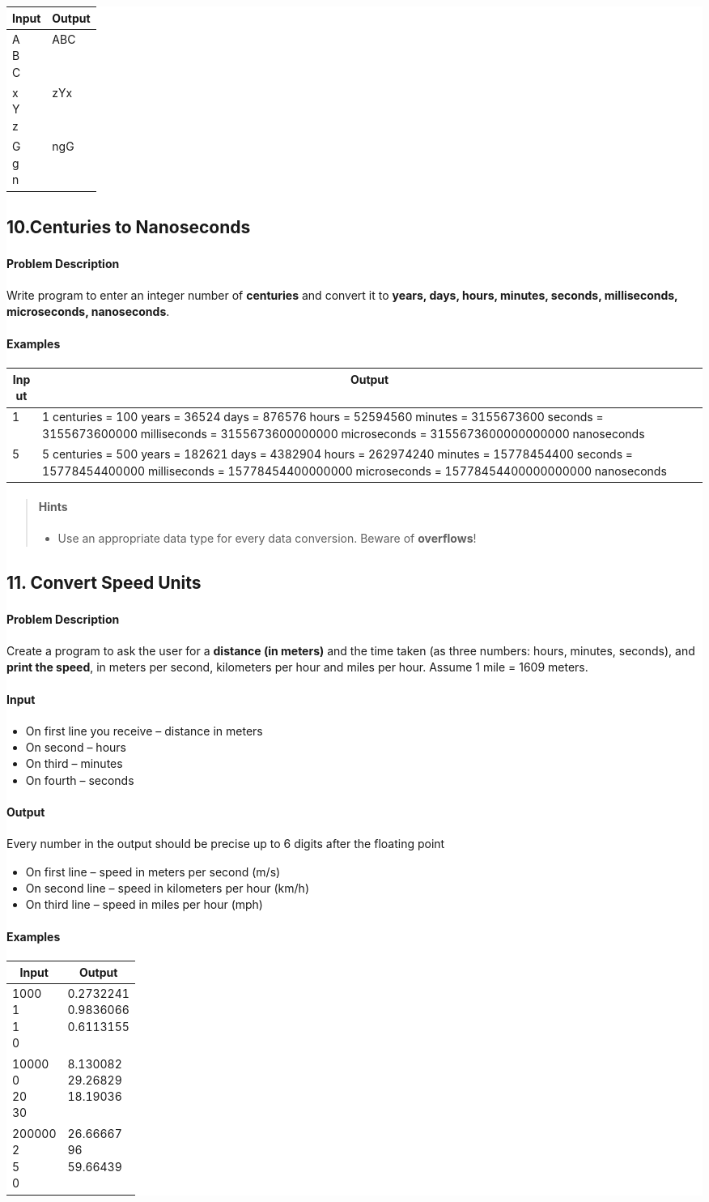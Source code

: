 |**Input**|**Output**|
|---|---|
|A <br/> B <br/> C| ABC|
|x <br/> Y <br/> z| zYx|
|G <br/> g <br/> n| ngG|

## 10.Centuries to Nanoseconds

#### Problem Description

Write program to enter an integer number of **centuries** and convert it to **years, days, hours, minutes, seconds, milliseconds, microseconds, nanoseconds**.

#### Examples

|**Input**|**Output**|
|---|---|
|1|1 centuries = 100 years = 36524 days = 876576 hours = 52594560 minutes = 3155673600 seconds = 3155673600000 milliseconds = 3155673600000000 microseconds = 3155673600000000000 nanoseconds|
|5	|5 centuries = 500 years = 182621 days = 4382904 hours = 262974240 minutes = 15778454400 seconds = 15778454400000 milliseconds = 15778454400000000 microseconds = 15778454400000000000 nanoseconds|

> #### Hints
> - Use an appropriate data type for every data conversion. Beware of **overflows**!

## 11. Convert Speed Units

#### Problem Description

Create a program to ask the user for a **distance (in meters)** and the time taken (as three numbers: hours, minutes, seconds), and **print the speed**, in meters per second, kilometers per hour and miles per hour.
Assume 1 mile = 1609 meters.
#### Input
- On first line you receive – distance in meters
- On second – hours
- On third – minutes
- On fourth – seconds

#### Output
Every number in the output should be precise up to 6 digits after the floating point
- On first line – speed in meters per second (m/s)
- On second line – speed in kilometers per hour (km/h)
- On third line – speed in miles per hour (mph)

#### Examples

|**Input**|**Output**|
|---|---|
|1000 <br/> 1 <br/> 1 <br/> 0| 0.2732241 <br/> 0.9836066 <br/> 0.6113155|
|10000 <br/> 0 <br/> 20 <br/> 30|8.130082 <br/> 29.26829 <br/> 18.19036|
|200000 <br/> 2 <br/> 5 <br/> 0 |26.66667 <br/> 96 <br/> 59.66439|
